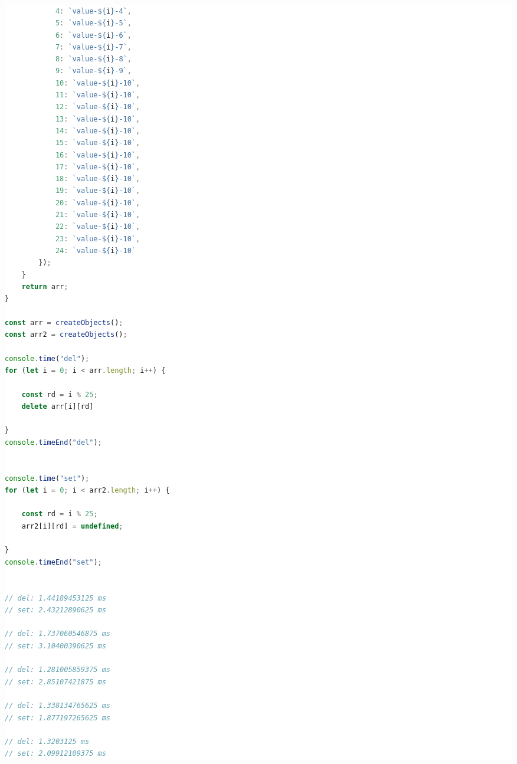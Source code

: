 ```js
            4: `value-${i}-4`,
            5: `value-${i}-5`,
            6: `value-${i}-6`,
            7: `value-${i}-7`,
            8: `value-${i}-8`,
            9: `value-${i}-9`,
            10: `value-${i}-10`,
            11: `value-${i}-10`,
            12: `value-${i}-10`,
            13: `value-${i}-10`,
            14: `value-${i}-10`,
            15: `value-${i}-10`,
            16: `value-${i}-10`,
            17: `value-${i}-10`,
            18: `value-${i}-10`,
            19: `value-${i}-10`,
            20: `value-${i}-10`,
            21: `value-${i}-10`,
            22: `value-${i}-10`,
            23: `value-${i}-10`,
            24: `value-${i}-10`
        });
    }
    return arr;
}

const arr = createObjects();
const arr2 = createObjects();

console.time("del");
for (let i = 0; i < arr.length; i++) {

    const rd = i % 25;
    delete arr[i][rd]

}
console.timeEnd("del");


console.time("set");
for (let i = 0; i < arr2.length; i++) {

    const rd = i % 25;
    arr2[i][rd] = undefined;

}
console.timeEnd("set");


// del: 1.44189453125 ms
// set: 2.43212890625 ms

// del: 1.737060546875 ms 
// set: 3.10400390625 ms

// del: 1.281005859375 ms
// set: 2.85107421875 ms

// del: 1.338134765625 ms
// set: 1.877197265625 ms

// del: 1.3203125 ms
// set: 2.09912109375 ms
```